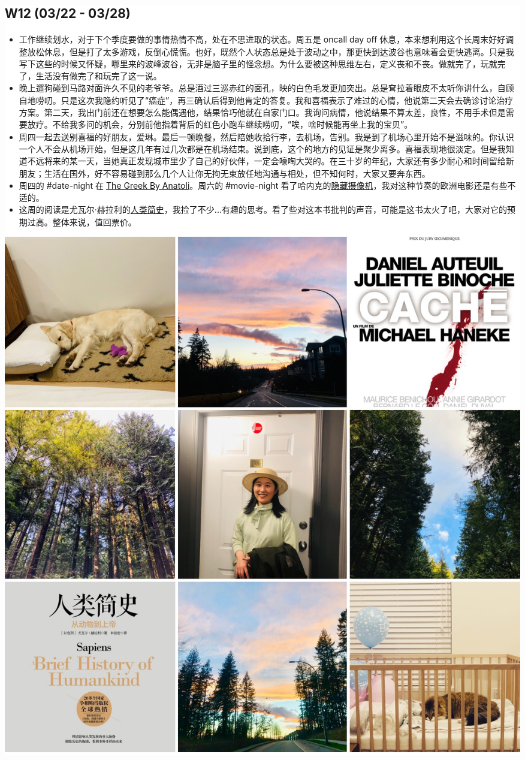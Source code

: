 ## W12 (03/22 - 03/28)

* 工作继续划水，对于下个季度要做的事情热情不高，处在不思进取的状态。周五是 oncall day off 休息，本来想利用这个长周末好好调整放松休息，但是打了太多游戏，反倒心慌慌。也好，既然个人状态总是处于波动之中，那更快到达波谷也意味着会更快逃离。只是我写下这些的时候又怀疑，哪里来的波峰波谷，无非是脑子里的怪念想。为什么要被这种思维左右，定义丧和不丧。做就完了，玩就完了，生活没有做完了和玩完了这一说。
* 晚上遛狗碰到马路对面许久不见的老爷爷。总是酒过三巡赤红的面孔，映的白色毛发更加突出。总是耷拉着眼皮不太听你讲什么，自顾自地唠叨。只是这次我隐约听见了“癌症”，再三确认后得到他肯定的答复。我和喜福表示了难过的心情，他说第二天会去确诊讨论治疗方案。第二天，我出门前还在想要怎么能偶遇他，结果恰巧他就在自家门口。我询问病情，他说结果不算太差，良性，不用手术但是需要放疗。不给我多问的机会，分别前他指着背后的红色小跑车继续唠叨，“唉，啥时候能再坐上我的宝贝”。
* 周四一起去送别喜福的好朋友，爱琳。最后一顿晚餐，然后陪她收拾行李，去机场，告别。我是到了机场心里开始不是滋味的。你认识一个人不会从机场开始，但是这几年有过几次都是在机场结束。说到底，这个的地方的见证是聚少离多。喜福表现地很淡定。但是我知道不远将来的某一天，当她真正发现城市里少了自己的好伙伴，一定会嚎啕大哭的。在三十岁的年纪，大家还有多少耐心和时间留给新朋友；生活在国外，好不容易碰到那么几个人让你无拘无束放任地沟通与相处，但不知何时，大家又要奔东西。
* 周四的 #date-night 在 [The Greek By Anatoli](https://goo.gl/maps/nnfyq6L9HznK99v66)。周六的 #movie-night 看了哈内克的[隐藏摄像机](https://movie.douban.com/subject/1438066/)，我对这种节奏的欧洲电影还是有些不适的。
* 这周的阅读是尤瓦尔·赫拉利的[人类简史](https://book.douban.com/subject/25985021/)，我捡了不少...有趣的思考。看了些对这本书批判的声音，可能是这书太火了吧，大家对它的预期过高。整体来说，值回票价。

![w12-collage](https://github.com/ifyouseewendy/ifyouseewendy.github.io/raw/source/image-repo/2021/w12-collage.jpg)
